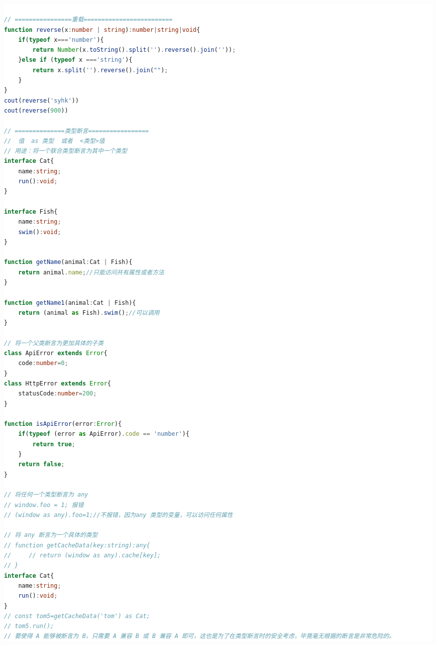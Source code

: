 ```typescript

// ================重载=========================
function reverse(x:number | string):number|string|void{
    if(typeof x==='number'){
        return Number(x.toString().split('').reverse().join(''));
    }else if (typeof x ==='string'){
        return x.split('').reverse().join("");
    }
}
cout(reverse('syhk'))
cout(reverse(900))

// ==============类型断言=================
//  值  as 类型  或者  <类型>值 
// 用途：将一个联合类型断言为其中一个类型
interface Cat{
    name:string;
    run():void;
}

interface Fish{
    name:string;
    swim():void;
}

function getName(animal:Cat | Fish){
    return animal.name;//只能访问共有属性或者方法
}

function getName1(animal:Cat | Fish){
    return (animal as Fish).swim();//可以调用
}

// 将一个父类断言为更加具体的子类
class ApiError extends Error{
    code:number=0;
}
class HttpError extends Error{
    statusCode:number=200;
}

function isApiError(error:Error){
    if(typeof (error as ApiError).code == 'number'){
        return true;
    }
    return false;
}

// 将任何一个类型断言为 any
// window.foo = 1; 报错
// (window as any).foo=1;//不报错，因为any 类型的变量，可以访问任何属性

// 将 any 断言为一个具体的类型
// function getCacheData(key:string):any{
//     // return (window as any).cache[key];
// }
interface Cat{
    name:string;
    run():void;
}
// const tom5=getCacheData('tom') as Cat;
// tom5.run();
// 要使得 A 能够被断言为 B，只需要 A 兼容 B 或 B 兼容 A 即可，这也是为了在类型断言时的安全考虑，毕竟毫无根据的断言是非常危险的。
```